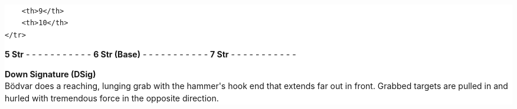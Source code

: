         <th>9</th>
        <th>10</th>
    </tr>
</thead>
<tbody>
    <tr>
        <td><strong>5 Str</strong></td>
        <td>-</td>
        <td>-</td>
        <td>-</td>
        <td>-</td>
        <td>-</td>
        <td>-</td>
        <td>-</td>
        <td>-</td>
        <td>-</td>
        <td>-</td>
        <td>-</td>
    </tr>
    <tr>
        <td><strong>6 Str (Base)</strong></td>
        <td>-</td>
        <td>-</td>
        <td>-</td>
        <td>-</td>
        <td>-</td>
        <td>-</td>
        <td>-</td>
        <td>-</td>
        <td>-</td>
        <td>-</td>
        <td>-</td>
    </tr>
    <tr>
        <td><strong>7 Str</strong></td>
        <td>-</td>
        <td>-</td>
        <td>-</td>
        <td>-</td>
        <td>-</td>
        <td>-</td>
        <td>-</td>
        <td>-</td>
        <td>-</td>
        <td>-</td>
        <td>-</td>
    </tr>
</tbody>
</table>

**Down Signature (DSig)**  
Bödvar does a reaching, lunging grab with the hammer's hook end that extends far out in front. Grabbed targets are pulled in and hurled with tremendous force in the opposite direction.

